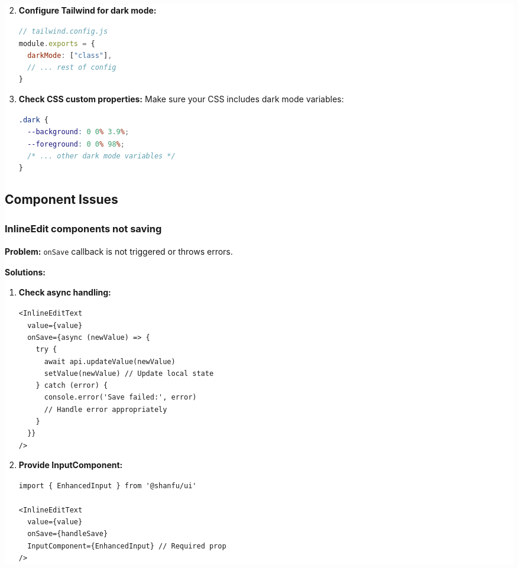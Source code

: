 2. **Configure Tailwind for dark mode:**
   ```javascript
   // tailwind.config.js
   module.exports = {
     darkMode: ["class"],
     // ... rest of config
   }
   ```

3. **Check CSS custom properties:**
   Make sure your CSS includes dark mode variables:
   ```css
   .dark {
     --background: 0 0% 3.9%;
     --foreground: 0 0% 98%;
     /* ... other dark mode variables */
   }
   ```

## Component Issues

### InlineEdit components not saving

**Problem:**
`onSave` callback is not triggered or throws errors.

**Solutions:**

1. **Check async handling:**
   ```tsx
   <InlineEditText
     value={value}
     onSave={async (newValue) => {
       try {
         await api.updateValue(newValue)
         setValue(newValue) // Update local state
       } catch (error) {
         console.error('Save failed:', error)
         // Handle error appropriately
       }
     }}
   />
   ```

2. **Provide InputComponent:**
   ```tsx
   import { EnhancedInput } from '@shanfu/ui'
   
   <InlineEditText
     value={value}
     onSave={handleSave}
     InputComponent={EnhancedInput} // Required prop
   />
   ```
